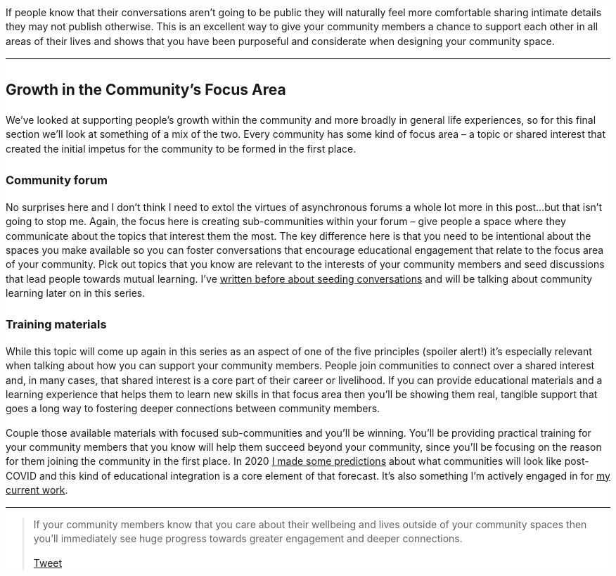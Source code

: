 If people know that their conversations aren’t going to be public they will naturally feel more comfortable sharing intimate details they may not publish otherwise. This is an excellent way to give your community members a chance to support each other in all areas of their lives and shows that you have been purposeful and considerate when designing your community space.

---

## **Growth in the Community’s Focus Area**

We’ve looked at supporting people’s growth within the community and more broadly in general life experiences, so for this final section we’ll look at something of a mix of the two. Every community has some kind of focus area – a topic or shared interest that created the initial impetus for the community to be formed in the first place.

### Community forum

No surprises here and I don’t think I need to extol the virtues of asynchronous forums a whole lot more in this post…but that isn’t going to stop me. Again, the focus here is creating sub-communities within your forum – give people a space where they communicate about the topics that interest them the most. The key difference here is that you need to be intentional about the spaces you make available so you can foster conversations that encourage educational engagement that relate to the focus area of your community. Pick out topics that you know are relevant to the interests of your community members and seed discussions that lead people towards mutual learning. I’ve [written before about seeding conversations](https://hughlashbrooke.com/2021/08/17/the-three-ss-of-creating-community-connections/) and will be talking about community learning later on in this series.

### Training materials

While this topic will come up again in this series as an aspect of one of the five principles (spoiler alert!) it’s especially relevant when talking about how you can support your community members. People join communities to connect over a shared interest and, in many cases, that shared interest is a core part of their career or livelihood. If you can provide educational materials and a learning experience that helps them to learn new skills in that focus area then you’ll be showing them real, tangible support that goes a long way to fostering deeper connections between community members.

Couple those available materials with focused sub-communities and you’ll be winning. You’ll be providing practical training for your community members that you know will help them succeed beyond your community, since you’ll be focusing on the reason for them joining the community in the first place. In 2020 [I made some predictions](https://hughlashbrooke.com/2020/12/03/building-community-in-a-post-covid-world/) about what communities will look like post-COVID and this kind of educational integration is a core element of that forecast. It’s also something I’m actively engaged in for [my current work](https://learn.wordpress.org/).

---

> If your community members know that you care about their wellbeing and lives outside of your community spaces then you’ll immediately see huge progress towards greater engagement and deeper connections.
>
> [Tweet](https://twitter.com/share?&text=If%20your%20community%20members%20know%20that%20you%20care%20about%20their%20wellbeing%20and%20lives%20outside%20of%20your%20community%20spaces%20then%20you'll%20immediately%20see%20huge%20progress%20towards%20greater%20engagement%20and%20deeper%20connections.&url=https%3A%2F%2Fhughlashbrooke.com%2F2022%2F06%2F14%2Fthe-five-principles-support%2F&via=hlashbrooke)
